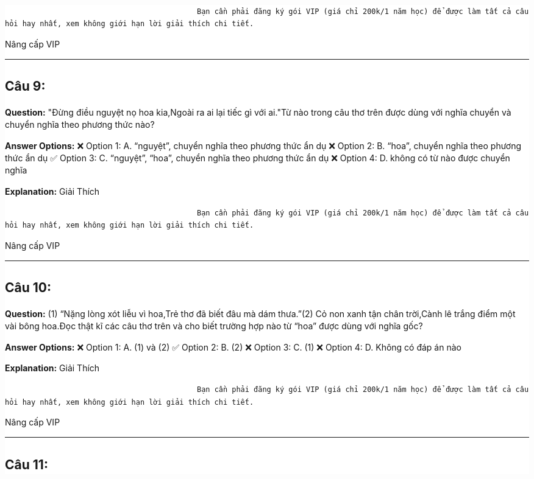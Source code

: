 

                                                Bạn cần phải đăng ký gói VIP (giá chỉ 200k/1 năm học) để được làm tất cả câu hỏi hay nhất, xem không giới hạn lời giải thích chi tiết.
                                            

Nâng cấp VIP

---

## Câu 9:

**Question:** "Đừng điều nguyệt nọ hoa kia,Ngoài ra ai lại tiếc gì với ai."Từ nào trong câu thơ trên được dùng với nghĩa chuyển và chuyển nghĩa theo phương thức nào?

**Answer Options:**
❌ Option 1: A. “nguyệt”, chuyển nghĩa theo phương thức ẩn dụ
❌ Option 2: B. “hoa”, chuyển nghĩa theo phương thức ẩn dụ
✅ Option 3: C. “nguyệt”, “hoa”, chuyển nghĩa theo phương thức ẩn dụ
❌ Option 4: D. không có từ nào được chuyển nghĩa

**Explanation:** Giải Thích




                                                Bạn cần phải đăng ký gói VIP (giá chỉ 200k/1 năm học) để được làm tất cả câu hỏi hay nhất, xem không giới hạn lời giải thích chi tiết.
                                            

Nâng cấp VIP

---

## Câu 10:

**Question:** (1) “Nặng lòng xót liễu vì hoa,Trẻ thơ đã biết đâu mà dám thưa.”(2) Cỏ non xanh tận chân trời,Cành lê trắng điểm một vài bông hoa.Đọc thật kĩ các câu thơ trên và cho biết trường hợp nào từ “hoa” được dùng với nghĩa gốc?

**Answer Options:**
❌ Option 1: A. (1) và (2)
✅ Option 2: B. (2)
❌ Option 3: C. (1)
❌ Option 4: D. Không có đáp án nào

**Explanation:** Giải Thích




                                                Bạn cần phải đăng ký gói VIP (giá chỉ 200k/1 năm học) để được làm tất cả câu hỏi hay nhất, xem không giới hạn lời giải thích chi tiết.
                                            

Nâng cấp VIP

---

## Câu 11:
